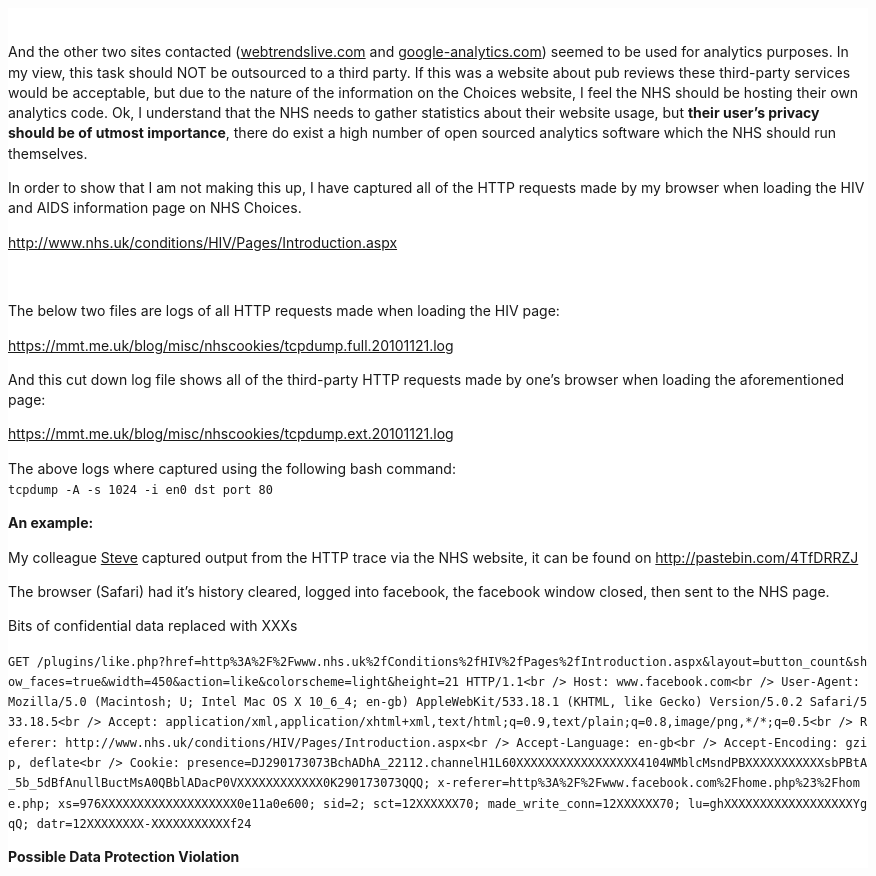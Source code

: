 [<img src="https://mmt.me.uk/blog/wp-content/uploads/2010/11/nhschoices2010-11-21T17.28.24.png" alt="" title="NHS Choices &quot;Social Features&quot;" width="90%" class="aligncenter size-full wp-image-411" />](https://mmt.me.uk/blog/wp-content/uploads/2010/11/nhschoices2010-11-21T17.28.24.png)

And the other two sites contacted ([webtrendslive.com](http://webtrendslive.com) and [google-analytics.com](http://www.google-analytics.com)) seemed to be used for analytics purposes. In my view, this task should NOT be outsourced to a third party. If this was a website about pub reviews these third-party services would be acceptable, but due to the nature of the information on the Choices website, I feel the NHS should be hosting their own analytics code. Ok, I understand that the NHS needs to gather statistics about their website usage, but **their user&#8217;s privacy should be of utmost importance**, there do exist a high number of open sourced analytics software which the NHS should run themselves.

In order to show that I am not making this up, I have captured all of the HTTP requests made by my browser when loading the HIV and AIDS information page on NHS Choices. 

<http://www.nhs.uk/conditions/HIV/Pages/Introduction.aspx>

[<img src="https://mmt.me.uk/blog/wp-content/uploads/2010/11/firebugNetNHS.uk_.2010-11-21T13.49.15.png" alt="" title="Firebug Network traffic output HIV/AIDS Information Page on the NHS" width="90%" class="aligncenter size-full wp-image-371" />](https://mmt.me.uk/blog/wp-content/uploads/2010/11/firebugNetNHS.uk_.2010-11-21T13.49.15.png)

The below two files are logs of all HTTP requests made when loading the HIV page:

<https://mmt.me.uk/blog/misc/nhscookies/tcpdump.full.20101121.log>

And this cut down log file shows all of the third-party HTTP requests made by one&#8217;s browser when loading the aforementioned page: 

<https://mmt.me.uk/blog/misc/nhscookies/tcpdump.ext.20101121.log>

The above logs where captured using the following bash command:  
`tcpdump -A -s 1024 -i en0 dst port 80`

**An example:** 

My colleague [Steve](http://steve.harris.name/) captured output from the HTTP trace via the NHS website, it can be found on <http://pastebin.com/4TfDRRZJ>

The browser (Safari) had it&#8217;s history cleared, logged into facebook, the facebook window closed, then sent to the NHS page. 

Bits of confidential data replaced with XXXs

`GET /plugins/like.php?href=http%3A%2F%2Fwww.nhs.uk%2fConditions%2fHIV%2fPages%2fIntroduction.aspx&layout=button_count&show_faces=true&width=450&action=like&colorscheme=light&height=21 HTTP/1.1<br />
Host: www.facebook.com<br />
User-Agent: Mozilla/5.0 (Macintosh; U; Intel Mac OS X 10_6_4; en-gb) AppleWebKit/533.18.1 (KHTML, like Gecko) Version/5.0.2 Safari/533.18.5<br />
Accept: application/xml,application/xhtml+xml,text/html;q=0.9,text/plain;q=0.8,image/png,*/*;q=0.5<br />
Referer: http://www.nhs.uk/conditions/HIV/Pages/Introduction.aspx<br />
Accept-Language: en-gb<br />
Accept-Encoding: gzip, deflate<br />
Cookie: presence=DJ290173073BchADhA_22112.channelH1L60XXXXXXXXXXXXXXXXX4104WMblcMsndPBXXXXXXXXXXXsbPBtA_5b_5dBfAnullBuctMsA0QBblADacP0VXXXXXXXXXXXX0K290173073QQQ; x-referer=http%3A%2F%2Fwww.facebook.com%2Fhome.php%23%2Fhome.php; xs=976XXXXXXXXXXXXXXXXXXX0e11a0e600; sid=2; sct=12XXXXXX70; made_write_conn=12XXXXXX70; lu=ghXXXXXXXXXXXXXXXXXXYgqQ; datr=12XXXXXXXX-XXXXXXXXXXXf24`

**Possible Data Protection Violation**
